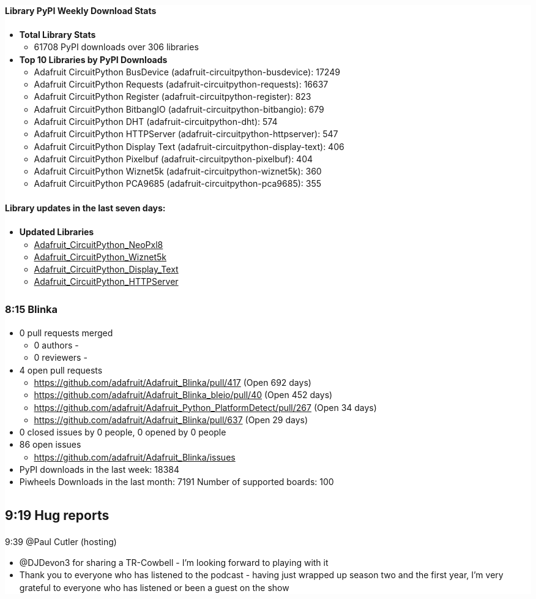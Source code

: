 
#### Library PyPI Weekly Download Stats
* **Total Library Stats**
  * 61708 PyPI downloads over 306 libraries
* **Top 10 Libraries by PyPI Downloads**
  * Adafruit CircuitPython BusDevice (adafruit-circuitpython-busdevice): 17249
  * Adafruit CircuitPython Requests (adafruit-circuitpython-requests): 16637
  * Adafruit CircuitPython Register (adafruit-circuitpython-register): 823
  * Adafruit CircuitPython BitbangIO (adafruit-circuitpython-bitbangio): 679
  * Adafruit CircuitPython DHT (adafruit-circuitpython-dht): 574
  * Adafruit CircuitPython HTTPServer (adafruit-circuitpython-httpserver): 547
  * Adafruit CircuitPython Display Text (adafruit-circuitpython-display-text): 406
  * Adafruit CircuitPython Pixelbuf (adafruit-circuitpython-pixelbuf): 404
  * Adafruit CircuitPython Wiznet5k (adafruit-circuitpython-wiznet5k): 360
  * Adafruit CircuitPython PCA9685 (adafruit-circuitpython-pca9685): 355


#### Library updates in the last seven days:
* **Updated Libraries**
  * [Adafruit_CircuitPython_NeoPxl8](https://github.com/adafruit/Adafruit_CircuitPython_NeoPxl8)
  * [Adafruit_CircuitPython_Wiznet5k](https://github.com/adafruit/Adafruit_CircuitPython_Wiznet5k)
  * [Adafruit_CircuitPython_Display_Text](https://github.com/adafruit/Adafruit_CircuitPython_Display_Text)
  * [Adafruit_CircuitPython_HTTPServer](https://github.com/adafruit/Adafruit_CircuitPython_HTTPServer)


### 8:15 Blinka
* 0 pull requests merged
  * 0 authors - 
  * 0 reviewers - 
* 4 open pull requests
  * https://github.com/adafruit/Adafruit_Blinka/pull/417 (Open 692 days)
  * https://github.com/adafruit/Adafruit_Blinka_bleio/pull/40 (Open 452 days)
  * https://github.com/adafruit/Adafruit_Python_PlatformDetect/pull/267 (Open 34 days)
  * https://github.com/adafruit/Adafruit_Blinka/pull/637 (Open 29 days)
* 0 closed issues by 0 people, 0 opened by 0 people
* 86 open issues
  * https://github.com/adafruit/Adafruit_Blinka/issues
* PyPI downloads in the last week: 18384
* Piwheels Downloads in the last month: 7191
Number of supported boards: 100




## 9:19 Hug reports
9:39 @Paul Cutler (hosting)
* @DJDevon3 for sharing a TR-Cowbell - I’m looking forward to playing with it
* Thank you to everyone who has listened to the podcast - having just wrapped up season two and the first year, I’m very grateful to everyone who has listened or been a guest on the show


